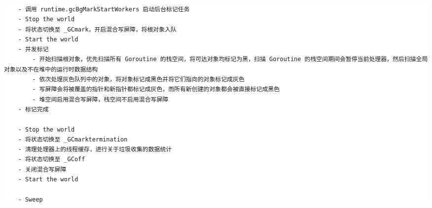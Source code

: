         - 调用 runtime.gcBgMarkStartWorkers 启动后台标记任务
        - Stop the world
        - 将状态切换至 _GCmark，开启混合写屏障，将根对象入队
        - Start the world
        - 并发标记
            - 开始扫描根对象，优先扫描所有 Goroutine 的栈空间，将可达对象均标记为黑，扫描 Goroutine 的栈空间期间会暂停当前处理器，然后扫描全局对象以及不在堆中的运行时数据结构
            - 依次处理灰色队列中的对象，将对象标记成黑色并将它们指向的对象标记成灰色
            - 写屏障会将被覆盖的指针和新指针都标记成灰色，而所有新创建的对象都会被直接标记成黑色
            - 堆空间启用混合写屏障，栈空间不启用混合写屏障
        - 标记完成

        - Stop the world
        - 将状态切换至 _GCmarktermination
        - 清理处理器上的线程缓存，进行关于垃圾收集的数据统计
        - 将状态切换至 _GCoff
        - 关闭混合写屏障
        - Start the world
          
        - Sweep
